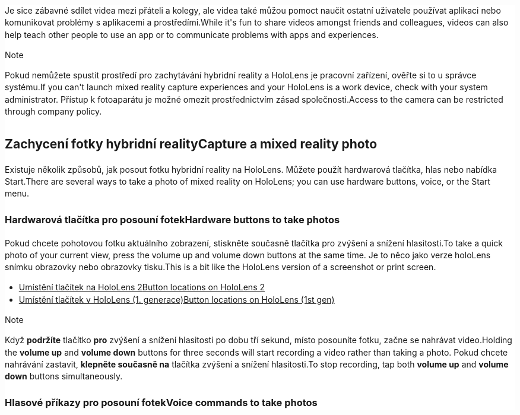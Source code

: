 <span data-ttu-id="4be5a-111">Je sice zábavné sdílet videa mezi přáteli a kolegy, ale videa také můžou pomoct naučit ostatní uživatele používat aplikaci nebo komunikovat problémy s aplikacemi a prostředími.</span><span class="sxs-lookup"><span data-stu-id="4be5a-111">While it's fun to share videos amongst friends and colleagues, videos can also help teach other people to use an app or to communicate problems with apps and experiences.</span></span>

> [!NOTE]
> <span data-ttu-id="4be5a-112">Pokud nemůžete spustit prostředí pro zachytávání hybridní reality a HoloLens je pracovní zařízení, ověřte si to u správce systému.</span><span class="sxs-lookup"><span data-stu-id="4be5a-112">If you can't launch mixed reality capture experiences and your HoloLens is a work device, check with your system administrator.</span></span> <span data-ttu-id="4be5a-113">Přístup k fotoaparátu je možné omezit prostřednictvím zásad společnosti.</span><span class="sxs-lookup"><span data-stu-id="4be5a-113">Access to the camera can be restricted through company policy.</span></span>

## <a name="capture-a-mixed-reality-photo"></a><span data-ttu-id="4be5a-114">Zachycení fotky hybridní reality</span><span class="sxs-lookup"><span data-stu-id="4be5a-114">Capture a mixed reality photo</span></span>

<span data-ttu-id="4be5a-115">Existuje několik způsobů, jak posout fotku hybridní reality na HoloLens. Můžete použít hardwarová tlačítka, hlas nebo nabídka Start.</span><span class="sxs-lookup"><span data-stu-id="4be5a-115">There are several ways to take a photo of mixed reality on HoloLens; you can use hardware buttons, voice, or the Start menu.</span></span>

### <a name="hardware-buttons-to-take-photos"></a><span data-ttu-id="4be5a-116">Hardwarová tlačítka pro posouní fotek</span><span class="sxs-lookup"><span data-stu-id="4be5a-116">Hardware buttons to take photos</span></span>

<span data-ttu-id="4be5a-117">Pokud chcete pohotovou fotku aktuálního zobrazení, stiskněte současně tlačítka pro zvýšení a snížení hlasitosti.</span><span class="sxs-lookup"><span data-stu-id="4be5a-117">To take a quick photo of your current view, press the volume up and volume down buttons at the same time.</span></span>  <span data-ttu-id="4be5a-118">Je to něco jako verze holoLens snímku obrazovky nebo obrazovky tisku.</span><span class="sxs-lookup"><span data-stu-id="4be5a-118">This is a bit like the HoloLens version of a screenshot or print screen.</span></span>

- [<span data-ttu-id="4be5a-119">Umístění tlačítek na HoloLens 2</span><span class="sxs-lookup"><span data-stu-id="4be5a-119">Button locations on HoloLens 2</span></span>](hololens2-hardware.md)
- [<span data-ttu-id="4be5a-120">Umístění tlačítek v HoloLens (1. generace)</span><span class="sxs-lookup"><span data-stu-id="4be5a-120">Button locations on HoloLens (1st gen)</span></span>](hololens1-hardware.md#hololens-components)

> [!NOTE]
> <span data-ttu-id="4be5a-121">Když **podržíte** tlačítko **pro** zvýšení a snížení hlasitosti po dobu tří sekund, místo posouníte fotku, začne se nahrávat video.</span><span class="sxs-lookup"><span data-stu-id="4be5a-121">Holding the **volume up** and **volume down** buttons for three seconds will start recording a video rather than taking a photo.</span></span> <span data-ttu-id="4be5a-122">Pokud chcete nahrávání zastavit,  **klepněte současně na** tlačítka zvýšení a snížení hlasitosti.</span><span class="sxs-lookup"><span data-stu-id="4be5a-122">To stop recording, tap both **volume up** and **volume down** buttons simultaneously.</span></span>

### <a name="voice-commands-to-take-photos"></a><span data-ttu-id="4be5a-123">Hlasové příkazy pro posouní fotek</span><span class="sxs-lookup"><span data-stu-id="4be5a-123">Voice commands to take photos</span></span>
